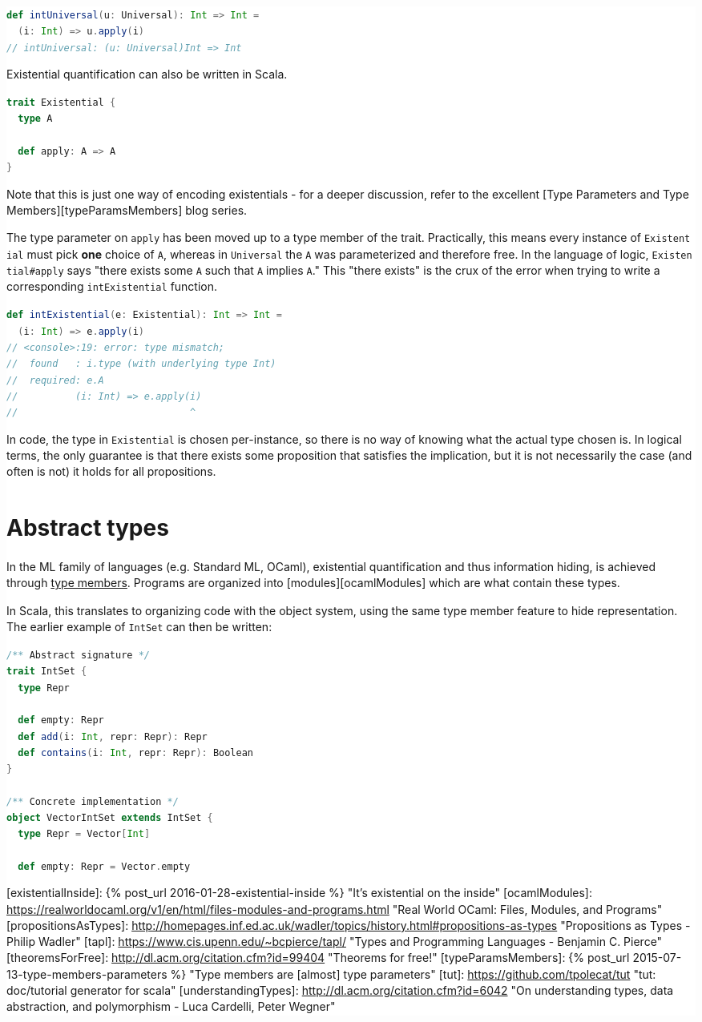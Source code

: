 ```scala
def intUniversal(u: Universal): Int => Int =
  (i: Int) => u.apply(i)
// intUniversal: (u: Universal)Int => Int
```

Existential quantification can also be written in Scala.

```scala
trait Existential {
  type A

  def apply: A => A
}
```

Note that this is just one way of encoding existentials - for a deeper
discussion, refer to the excellent [Type Parameters and Type Members][typeParamsMembers]
blog series.

The type parameter on `apply` has been moved up to a type member of the trait.
Practically, this means every instance of `Existential` must pick **one** choice of
`A`, whereas in `Universal` the `A` was parameterized and therefore free. In the
language of logic, `Existential#apply` says "there exists some `A` such that
`A` implies `A`." This "there exists" is the crux of the error when trying
to write a corresponding `intExistential` function.

```scala
def intExistential(e: Existential): Int => Int =
  (i: Int) => e.apply(i)
// <console>:19: error: type mismatch;
//  found   : i.type (with underlying type Int)
//  required: e.A
//          (i: Int) => e.apply(i)
//                              ^
```

In code, the type in `Existential` is chosen per-instance, so there is no way
of knowing what the actual type chosen is. In logical terms, the only guarantee is
that there exists some proposition that satisfies the implication, but it is not
necessarily the case (and often is not) it holds for all propositions.

# Abstract types
In the ML family of languages (e.g. Standard ML, OCaml), existential quantification
and thus information hiding, is achieved through [type members][abstractExistential].
Programs are organized into [modules][ocamlModules] which are what contain these
types.

In Scala, this translates to organizing code with the object system, using the same
type member feature to hide representation. The earlier example of `IntSet` can then
be written:

```scala
/** Abstract signature */
trait IntSet {
  type Repr

  def empty: Repr
  def add(i: Int, repr: Repr): Repr
  def contains(i: Int, repr: Repr): Boolean
}

/** Concrete implementation */
object VectorIntSet extends IntSet {
  type Repr = Vector[Int]

  def empty: Repr = Vector.empty
```

[abstractExistential]: http://dl.acm.org/citation.cfm?id=45065 "Abstract types have existential type"
[existentialInside]: {% post_url 2016-01-28-existential-inside %} "It’s existential on the inside"
[ocamlModules]: https://realworldocaml.org/v1/en/html/files-modules-and-programs.html "Real World OCaml: Files, Modules, and Programs"
[propositionsAsTypes]: http://homepages.inf.ed.ac.uk/wadler/topics/history.html#propositions-as-types "Propositions as Types - Philip Wadler"
[tapl]: https://www.cis.upenn.edu/~bcpierce/tapl/ "Types and Programming Languages - Benjamin C. Pierce"
[theoremsForFree]: http://dl.acm.org/citation.cfm?id=99404 "Theorems for free!"
[typeParamsMembers]: {% post_url 2015-07-13-type-members-parameters %} "Type members are [almost] type parameters"
[tut]: https://github.com/tpolecat/tut "tut: doc/tutorial generator for scala"
[understandingTypes]: http://dl.acm.org/citation.cfm?id=6042 "On understanding types, data abstraction, and polymorphism - Luca Cardelli, Peter Wegner"
